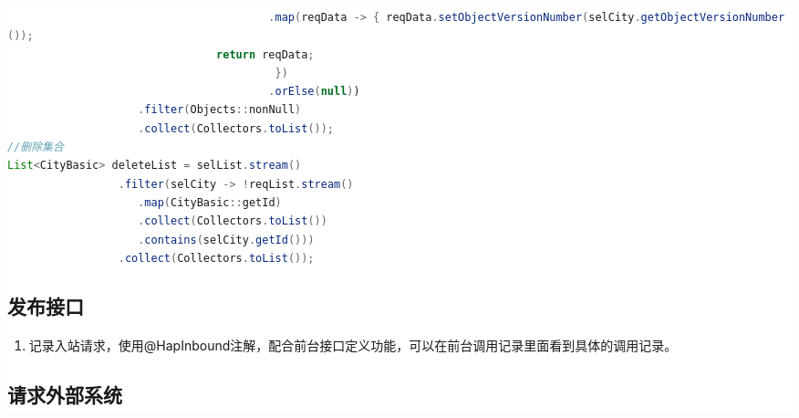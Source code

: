    ```java
                               			   .map(reqData -> { reqData.setObjectVersionNumber(selCity.getObjectVersionNumber());
                                   return reqData;
                               				})
                               			   .orElse(null))
                       .filter(Objects::nonNull)
                       .collect(Collectors.toList());
   //删除集合
   List<CityBasic> deleteList = selList.stream()
       				.filter(selCity -> !reqList.stream()
                       .map(CityBasic::getId)
                       .collect(Collectors.toList())
                       .contains(selCity.getId()))
       				.collect(Collectors.toList());
   ```

## 发布接口

1. 记录入站请求，使用@HapInbound注解，配合前台接口定义功能，可以在前台调用记录里面看到具体的调用记录。

## 请求外部系统